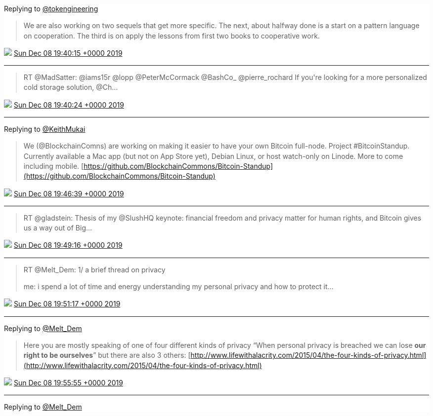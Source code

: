 Replying to [@tokengineering](https://twitter.com/tokengineering/status/1203639671970025472)

> We are also working on two sequels that get more specific. The next, about halfway done is a start on a pattern language on cooperation. The third is on apply the lessons from first two books to cooperative work.

<img src="{{ site.url }}{{ site.baseurl }}/assets/images/media/tweet.ico" width="30" /> [Sun Dec 08 19:40:15 +0000 2019](https://twitter.com/ChristopherA/status/1203761223491178496)

----

> RT @MadSatter: @iams15r @lopp @PeterMcCormack @BashCo_ @pierre_rochard If you're looking for a more personalized cold storage solution, @Ch…

<img src="{{ site.url }}{{ site.baseurl }}/assets/images/media/tweet.ico" width="30" /> [Sun Dec 08 19:40:24 +0000 2019](https://twitter.com/ChristopherA/status/1203761263223828480)

----

Replying to [@KeithMukai](https://twitter.com/KeithMukai/status/1198639370028408835)

> We (@BlockchainComns) are working on making it easier to have your own Bitcoin full-node. Project #BitcoinStandup.  Currently available a Mac app (but not on App Store yet), Debian Linux, or host watch-only on Linode. More to come including mobile. [https://github.com/BlockchainCommons/Bitcoin-Standup](https://github.com/BlockchainCommons/Bitcoin-Standup)

<img src="{{ site.url }}{{ site.baseurl }}/assets/images/media/tweet.ico" width="30" /> [Sun Dec 08 19:46:39 +0000 2019](https://twitter.com/ChristopherA/status/1203762836716916737)

----

> RT @gladstein: Thesis of my @SlushHQ keynote: financial freedom and privacy matter for human rights, and Bitcoin gives us a way out of Big…

<img src="{{ site.url }}{{ site.baseurl }}/assets/images/media/tweet.ico" width="30" /> [Sun Dec 08 19:49:16 +0000 2019](https://twitter.com/ChristopherA/status/1203763493905686528)

----

> RT @Melt_Dem: 1/ a brief thread on privacy  
>   
> me: i spend a lot of time and energy  understanding my personal privacy and how to protect it…

<img src="{{ site.url }}{{ site.baseurl }}/assets/images/media/tweet.ico" width="30" /> [Sun Dec 08 19:51:17 +0000 2019](https://twitter.com/ChristopherA/status/1203764000552411136)

----

Replying to [@Melt_Dem](https://twitter.com/Melt_Dem/status/1203412036169932800)

> Here you are mostly speaking of one of four different kinds of privacy “When personal privacy is breached we can lose **our right to be ourselves**” but there are also 3 others: [http://www.lifewithalacrity.com/2015/04/the-four-kinds-of-privacy.html](http://www.lifewithalacrity.com/2015/04/the-four-kinds-of-privacy.html)

<img src="{{ site.url }}{{ site.baseurl }}/assets/images/media/tweet.ico" width="30" /> [Sun Dec 08 19:55:55 +0000 2019](https://twitter.com/ChristopherA/status/1203765165595824128)

----

Replying to [@Melt_Dem](https://twitter.com/ChristopherA/status/1203765165595824128)

